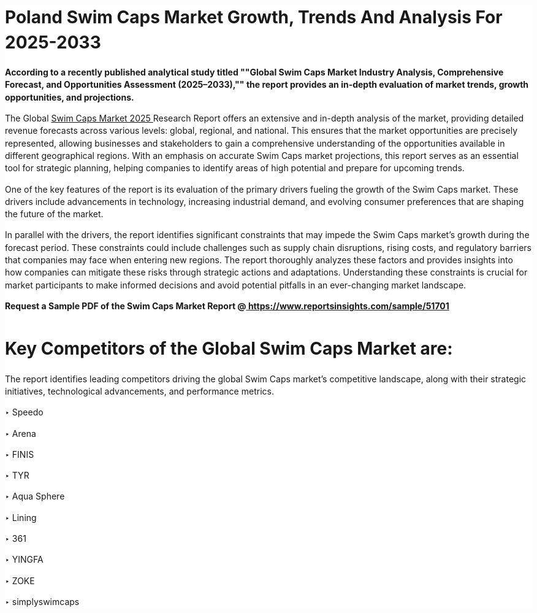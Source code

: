 # Poland Swim Caps Market Growth, Trends And Analysis For 2025-2033

<strong>According to a recently published analytical study titled ""Global Swim Caps Market Industry Analysis, Comprehensive Forecast, and Opportunities Assessment (2025–2033),"" the report provides an in-depth evaluation of market trends, growth opportunities, and projections.</strong>

 The Global <a href=https://www.reportsinsights.com/sample/51701>Swim Caps Market 2025 </a> Research Report offers an extensive and in-depth analysis of the market, providing detailed revenue forecasts across various levels: global, regional, and national. This ensures that the market opportunities are precisely represented, allowing businesses and stakeholders to gain a comprehensive understanding of the opportunities available in different geographical regions. With an emphasis on accurate Swim Caps market projections, this report serves as an essential tool for strategic planning, helping companies to identify areas of high potential and prepare for upcoming trends.

One of the key features of the report is its evaluation of the primary drivers fueling the growth of the Swim Caps market. These drivers include advancements in technology, increasing industrial demand, and evolving consumer preferences that are shaping the future of the market. 

In parallel with the drivers, the report identifies significant constraints that may impede the Swim Caps market’s growth during the forecast period. These constraints could include challenges such as supply chain disruptions, rising costs, and regulatory barriers that companies may face when entering new regions. The report thoroughly analyzes these factors and provides insights into how companies can mitigate these risks through strategic actions and adaptations. Understanding these constraints is crucial for market participants to make informed decisions and avoid potential pitfalls in an ever-changing market landscape.

<strong>Request a Sample PDF of the Swim Caps Market Report </strong><strong>@<a href=https://www.reportsinsights.com/sample/51701> https://www.reportsinsights.com/sample/51701</a></strong></font>

# <strong>Key Competitors of the Global Swim Caps Market are:</strong>

The report identifies leading competitors driving the global Swim Caps market’s competitive landscape, along with their strategic initiatives, technological advancements, and performance metrics.

‣ Speedo

‣ Arena

‣ FINIS

‣ TYR

‣ Aqua Sphere

‣ Lining

‣ 361

‣ YINGFA

‣ ZOKE

‣ simplyswimcaps
